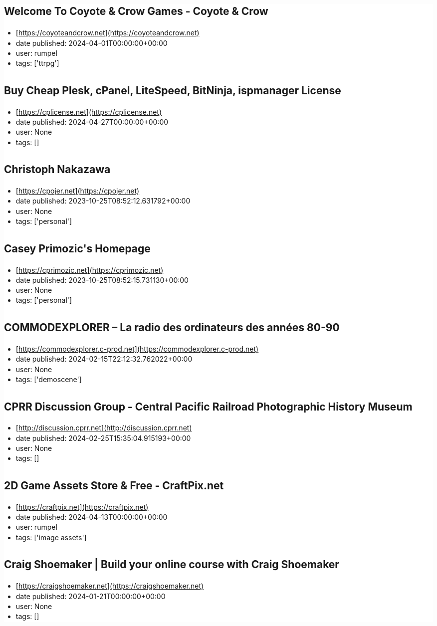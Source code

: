 ## Welcome To Coyote & Crow Games - Coyote & Crow
 - [https://coyoteandcrow.net](https://coyoteandcrow.net)
 - date published: 2024-04-01T00:00:00+00:00
 - user: rumpel
 - tags: ['ttrpg']

## Buy Cheap Plesk, cPanel, LiteSpeed, BitNinja, ispmanager License
 - [https://cplicense.net](https://cplicense.net)
 - date published: 2024-04-27T00:00:00+00:00
 - user: None
 - tags: []

## Christoph Nakazawa
 - [https://cpojer.net](https://cpojer.net)
 - date published: 2023-10-25T08:52:12.631792+00:00
 - user: None
 - tags: ['personal']

## Casey Primozic's Homepage
 - [https://cprimozic.net](https://cprimozic.net)
 - date published: 2023-10-25T08:52:15.731130+00:00
 - user: None
 - tags: ['personal']

## COMMODEXPLORER – La radio des ordinateurs des années 80-90
 - [https://commodexplorer.c-prod.net](https://commodexplorer.c-prod.net)
 - date published: 2024-02-15T22:12:32.762022+00:00
 - user: None
 - tags: ['demoscene']

## CPRR Discussion Group - Central Pacific Railroad Photographic History Museum
 - [http://discussion.cprr.net](http://discussion.cprr.net)
 - date published: 2024-02-25T15:35:04.915193+00:00
 - user: None
 - tags: []

## 2D Game Assets Store & Free - CraftPix.net
 - [https://craftpix.net](https://craftpix.net)
 - date published: 2024-04-13T00:00:00+00:00
 - user: rumpel
 - tags: ['image assets']

## Craig Shoemaker | Build your online course with Craig Shoemaker
 - [https://craigshoemaker.net](https://craigshoemaker.net)
 - date published: 2024-01-21T00:00:00+00:00
 - user: None
 - tags: []
